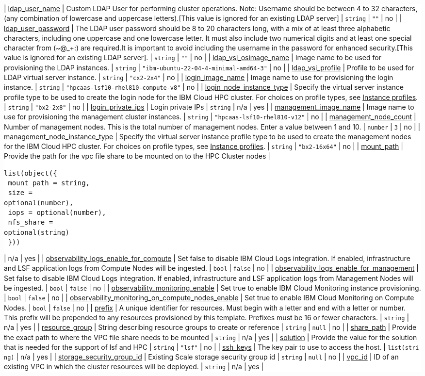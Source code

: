 | <a name="input_ldap_user_name"></a> [ldap\_user\_name](#input\_ldap\_user\_name) | Custom LDAP User for performing cluster operations. Note: Username should be between 4 to 32 characters, (any combination of lowercase and uppercase letters).[This value is ignored for an existing LDAP server] | `string` | `""` | no |
| <a name="input_ldap_user_password"></a> [ldap\_user\_password](#input\_ldap\_user\_password) | The LDAP user password should be 8 to 20 characters long, with a mix of at least three alphabetic characters, including one uppercase and one lowercase letter. It must also include two numerical digits and at least one special character from (~@\_+:) are required.It is important to avoid including the username in the password for enhanced security.[This value is ignored for an existing LDAP server]. | `string` | `""` | no |
| <a name="input_ldap_vsi_osimage_name"></a> [ldap\_vsi\_osimage\_name](#input\_ldap\_vsi\_osimage\_name) | Image name to be used for provisioning the LDAP instances. | `string` | `"ibm-ubuntu-22-04-4-minimal-amd64-3"` | no |
| <a name="input_ldap_vsi_profile"></a> [ldap\_vsi\_profile](#input\_ldap\_vsi\_profile) | Profile to be used for LDAP virtual server instance. | `string` | `"cx2-2x4"` | no |
| <a name="input_login_image_name"></a> [login\_image\_name](#input\_login\_image\_name) | Image name to use for provisioning the login instance. | `string` | `"hpcaas-lsf10-rhel810-compute-v8"` | no |
| <a name="input_login_node_instance_type"></a> [login\_node\_instance\_type](#input\_login\_node\_instance\_type) | Specify the virtual server instance profile type to be used to create the login node for the IBM Cloud HPC cluster. For choices on profile types, see [Instance profiles](https://cloud.ibm.com/docs/vpc?topic=vpc-profiles). | `string` | `"bx2-2x8"` | no |
| <a name="input_login_private_ips"></a> [login\_private\_ips](#input\_login\_private\_ips) | Login private IPs | `string` | n/a | yes |
| <a name="input_management_image_name"></a> [management\_image\_name](#input\_management\_image\_name) | Image name to use for provisioning the management cluster instances. | `string` | `"hpcaas-lsf10-rhel810-v12"` | no |
| <a name="input_management_node_count"></a> [management\_node\_count](#input\_management\_node\_count) | Number of management nodes. This is the total number of management nodes. Enter a value between 1 and 10. | `number` | `3` | no |
| <a name="input_management_node_instance_type"></a> [management\_node\_instance\_type](#input\_management\_node\_instance\_type) | Specify the virtual server instance profile type to be used to create the management nodes for the IBM Cloud HPC cluster. For choices on profile types, see [Instance profiles](https://cloud.ibm.com/docs/vpc?topic=vpc-profiles). | `string` | `"bx2-16x64"` | no |
| <a name="input_mount_path"></a> [mount\_path](#input\_mount\_path) | Provide the path for the vpc file share to be mounted on to the HPC Cluster nodes | <pre>list(object({<br>    mount_path = string,<br>    size       = optional(number),<br>    iops       = optional(number),<br>    nfs_share  = optional(string)<br>  }))</pre> | n/a | yes |
| <a name="input_observability_logs_enable_for_compute"></a> [observability\_logs\_enable\_for\_compute](#input\_observability\_logs\_enable\_for\_compute) | Set false to disable IBM Cloud Logs integration. If enabled, infrastructure and LSF application logs from Compute Nodes will be ingested. | `bool` | `false` | no |
| <a name="input_observability_logs_enable_for_management"></a> [observability\_logs\_enable\_for\_management](#input\_observability\_logs\_enable\_for\_management) | Set false to disable IBM Cloud Logs integration. If enabled, infrastructure and LSF application logs from Management Nodes will be ingested. | `bool` | `false` | no |
| <a name="input_observability_monitoring_enable"></a> [observability\_monitoring\_enable](#input\_observability\_monitoring\_enable) | Set true to enable IBM Cloud Monitoring instance provisioning. | `bool` | `false` | no |
| <a name="input_observability_monitoring_on_compute_nodes_enable"></a> [observability\_monitoring\_on\_compute\_nodes\_enable](#input\_observability\_monitoring\_on\_compute\_nodes\_enable) | Set true to enable IBM Cloud Monitoring on Compute Nodes. | `bool` | `false` | no |
| <a name="input_prefix"></a> [prefix](#input\_prefix) | A unique identifier for resources. Must begin with a letter and end with a letter or number. This prefix will be prepended to any resources provisioned by this template. Prefixes must be 16 or fewer characters. | `string` | n/a | yes |
| <a name="input_resource_group"></a> [resource\_group](#input\_resource\_group) | String describing resource groups to create or reference | `string` | `null` | no |
| <a name="input_share_path"></a> [share\_path](#input\_share\_path) | Provide the exact path to where the VPC file share needs to be mounted | `string` | n/a | yes |
| <a name="input_solution"></a> [solution](#input\_solution) | Provide the value for the solution that is needed for the support of lsf and HPC | `string` | `"lsf"` | no |
| <a name="input_ssh_keys"></a> [ssh\_keys](#input\_ssh\_keys) | The key pair to use to access the host. | `list(string)` | n/a | yes |
| <a name="input_storage_security_group_id"></a> [storage\_security\_group\_id](#input\_storage\_security\_group\_id) | Existing Scale storage security group id | `string` | `null` | no |
| <a name="input_vpc_id"></a> [vpc\_id](#input\_vpc\_id) | ID of an existing VPC in which the cluster resources will be deployed. | `string` | n/a | yes |